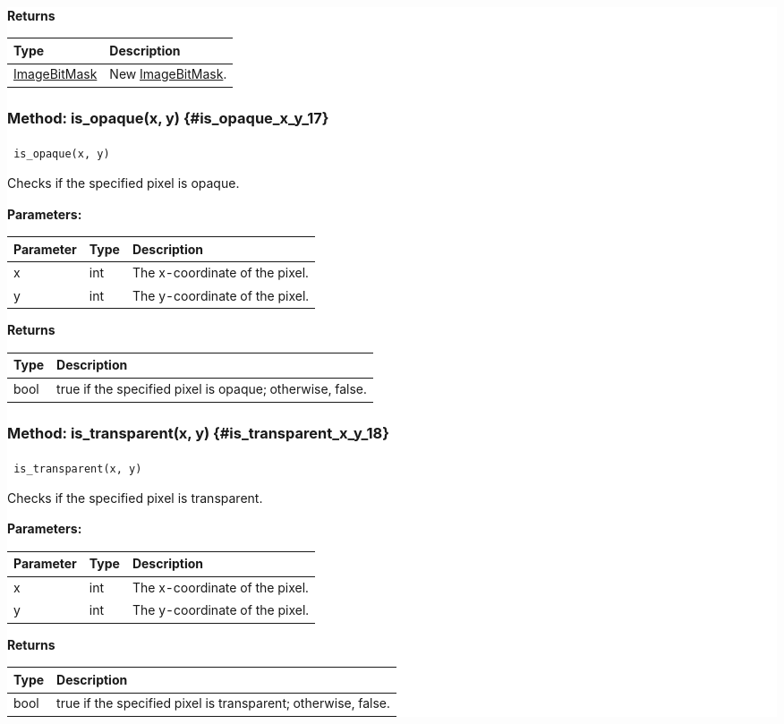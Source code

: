 **Returns**

| Type | Description |
| :- | :- |
| [ImageBitMask](/imaging/python-net/aspose.imaging.magicwand.imagemasks/imagebitmask) | New [ImageBitMask](/imaging/python-net/aspose.imaging.magicwand.imagemasks/imagebitmask/). |


### Method: is_opaque(x, y) {#is_opaque_x_y_17}


```
 is_opaque(x, y) 
```

Checks if the specified pixel is opaque.

**Parameters:**

| Parameter | Type | Description |
| :- | :- | :- |
| x | int | The x-coordinate of the pixel. |
| y | int | The y-coordinate of the pixel. |

**Returns**

| Type | Description |
| :- | :- |
| bool | true if the specified pixel is opaque; otherwise, false. |


### Method: is_transparent(x, y) {#is_transparent_x_y_18}


```
 is_transparent(x, y) 
```

Checks if the specified pixel is transparent.

**Parameters:**

| Parameter | Type | Description |
| :- | :- | :- |
| x | int | The x-coordinate of the pixel. |
| y | int | The y-coordinate of the pixel. |

**Returns**

| Type | Description |
| :- | :- |
| bool | true if the specified pixel is transparent; otherwise, false. |
